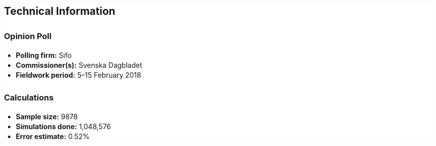 
## Technical Information

### Opinion Poll

+ **Polling firm:** Sifo
+ **Commissioner(s):** Svenska Dagbladet
+ **Fieldwork period:** 5–15 February 2018

### Calculations

+ **Sample size:** 9878
+ **Simulations done:** 1,048,576
+ **Error estimate:** 0.52%

